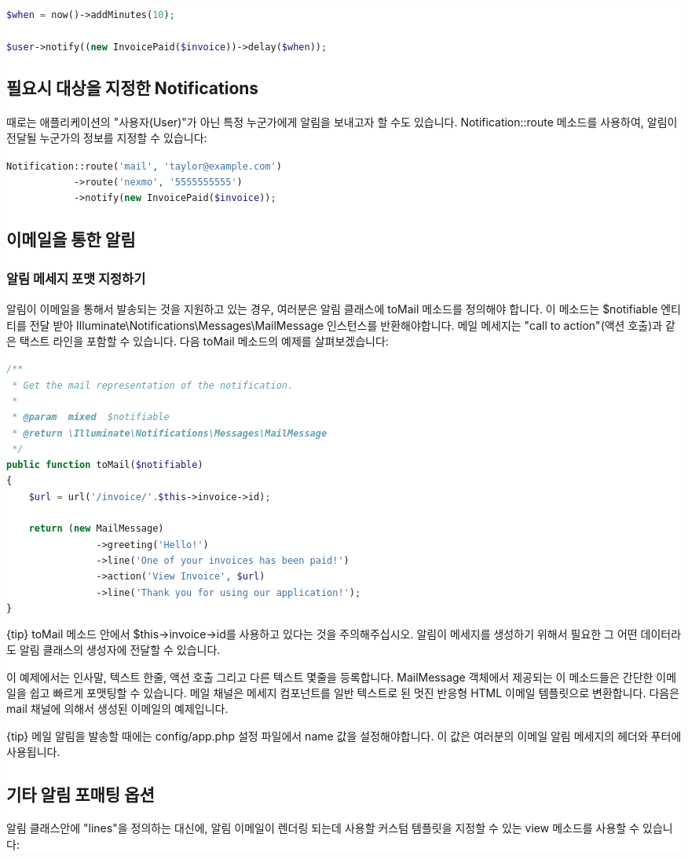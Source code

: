 ```php
$when = now()->addMinutes(10);

$user->notify((new InvoicePaid($invoice))->delay($when));
```

## 필요시 대상을 지정한 Notifications
때로는 애플리케이션의 "사용자(User)"가 아닌 특정 누군가에게 알림을 보내고자 할 수도 있습니다. Notification::route 메소드를 사용하여, 알림이 전달될 누군가의 정보를 지정할 수 있습니다:

```php
Notification::route('mail', 'taylor@example.com')
            ->route('nexmo', '5555555555')
            ->notify(new InvoicePaid($invoice));
```

## 이메일을 통한 알림

### 알림 메세지 포맷 지정하기
알림이 이메일을 통해서 발송되는 것을 지원하고 있는 경우, 여러분은 알림 클래스에 toMail 메소드를 정의해야 합니다. 이 메소드는 $notifiable 엔티티를 전달 받아 Illuminate\Notifications\Messages\MailMessage 인스턴스를 반환해야합니다. 메일 메세지는 "call to action"(액션 호출)과 같은 택스트 라인을 포함할 수 있습니다. 다음 toMail 메소드의 예제를 살펴보겠습니다:

```php
/**
 * Get the mail representation of the notification.
 *
 * @param  mixed  $notifiable
 * @return \Illuminate\Notifications\Messages\MailMessage
 */
public function toMail($notifiable)
{
    $url = url('/invoice/'.$this->invoice->id);

    return (new MailMessage)
                ->greeting('Hello!')
                ->line('One of your invoices has been paid!')
                ->action('View Invoice', $url)
                ->line('Thank you for using our application!');
}
```

{tip} toMail 메소드 안에서 $this->invoice->id를 사용하고 있다는 것을 주의해주십시오. 알림이 메세지를 생성하기 위해서 필요한 그 어떤 데이터라도 알림 클래스의 생성자에 전달할 수 있습니다.

이 예제에서는 인사말, 텍스트 한줄, 액션 호출 그리고 다른 텍스트 몇줄을 등록합니다. MailMessage 객체에서 제공되는 이 메소드들은 간단한 이메일을 쉽고 빠르게 포맷팅할 수 있습니다. 메일 채널은 메세지 컴포넌트를 일반 텍스트로 된 멋진 반응형 HTML 이메일 템플릿으로 변환합니다. 다음은 mail 채널에 의해서 생성된 이메일의 예제입니다.


{tip} 메일 알림을 발송할 때에는 config/app.php 설정 파일에서 name 값을 설정해야합니다. 이 값은 여러분의 이메일 알림 메세지의 헤더와 푸터에 사용됩니다.

## 기타 알림 포매팅 옵션
알림 클래스안에 "lines"을 정의하는 대신에, 알림 이메일이 렌더링 되는데 사용할 커스텀 템플릿을 지정할 수 있는 view 메소드를 사용할 수 있습니다:
